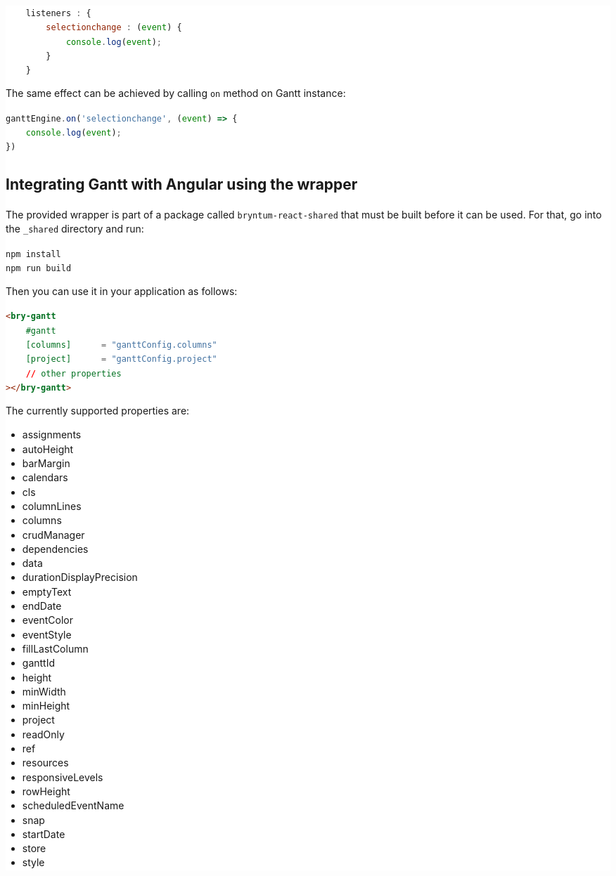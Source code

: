 ```jsx
    listeners : {
        selectionchange : (event) {
            console.log(event);
        }
    }
```

The same effect can be achieved by calling `on` method on Gantt instance:

```jsx
ganttEngine.on('selectionchange', (event) => {
    console.log(event);
})
```

## Integrating Gantt with Angular using the wrapper
The provided wrapper is part of a package called `bryntum-react-shared` that must be built before it can be used. For that, go into the `_shared` directory and run:

```bash
npm install
npm run build
```

Then you can use it in your application as follows:

```html
<bry-gantt
    #gantt
    [columns]      = "ganttConfig.columns"
    [project]      = "ganttConfig.project"
    // other properties
></bry-gantt>
```
The currently supported properties are:
* assignments
* autoHeight
* barMargin
* calendars
* cls
* columnLines
* columns
* crudManager
* dependencies
* data
* durationDisplayPrecision
* emptyText
* endDate
* eventColor
* eventStyle
* fillLastColumn
* ganttId
* height
* minWidth
* minHeight
* project
* readOnly
* ref
* resources
* responsiveLevels
* rowHeight
* scheduledEventName
* snap
* startDate
* store
* style